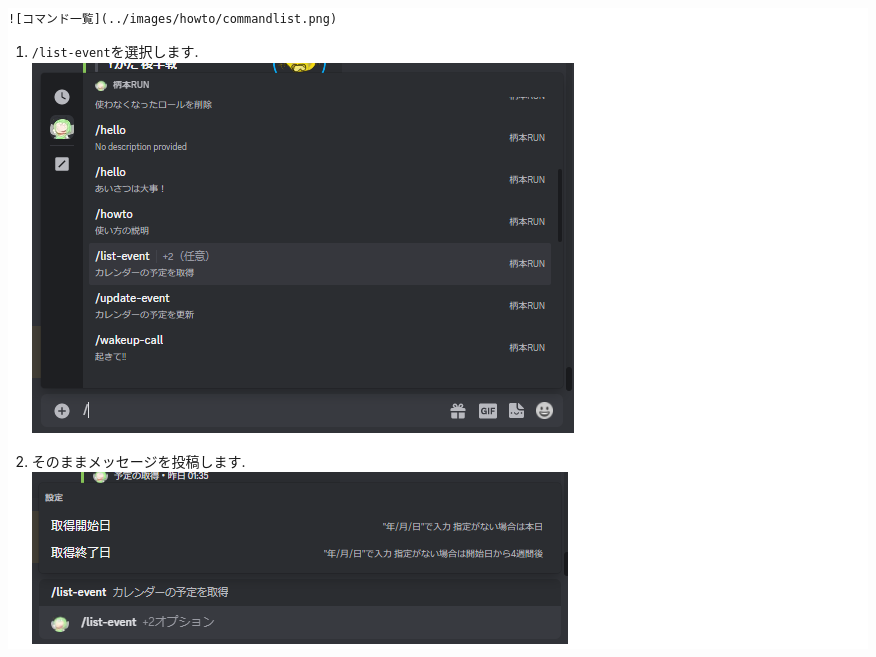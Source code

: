     ![コマンド一覧](../images/howto/commandlist.png)  

  1. `/list-event`を選択します.  
    ![picture 1](../images/howto/1677393291131.png)  

  1. そのままメッセージを投稿します.  
    ![picture 2](../images/howto/1677393454421.png)  
